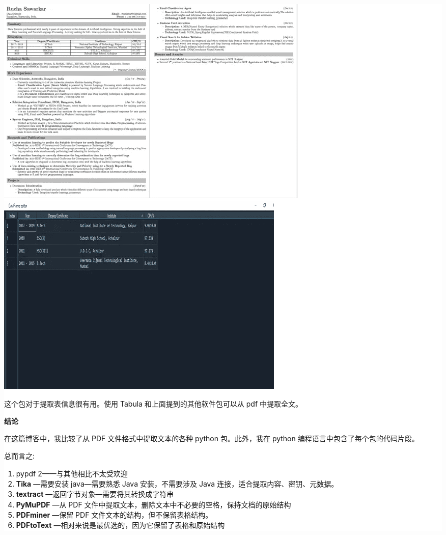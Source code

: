 ![](img/d98c05e604df7922b2985e7f8c7b1b9a.png)![](img/cad2f3395feba74e9e217e9a092ae983.png)

这个包对于提取表信息很有用。使用 Tabula 和上面提到的其他软件包可以从 pdf 中提取全文。

**结论**

在这篇博客中，我比较了从 PDF 文件格式中提取文本的各种 python 包。此外，我在 python 编程语言中包含了每个包的代码片段。

总而言之:

1.  pypdf 2——与其他相比不太受欢迎
2.  **Tika** —需要安装 java—需要熟悉 Java 安装，不需要涉及 Java 连接，适合提取内容、密钥、元数据。
3.  **textract** —返回字节对象—需要将其转换成字符串
4.  **PyMuPDF** —从 PDF 文件中提取文本，删除文本中不必要的空格，保持文档的原始结构
5.  **PDFminer** —保留 PDF 文件文本的结构，但不保留表格结构。
6.  **PDFtoText** —相对来说是最优选的，因为它保留了表格和原始结构
